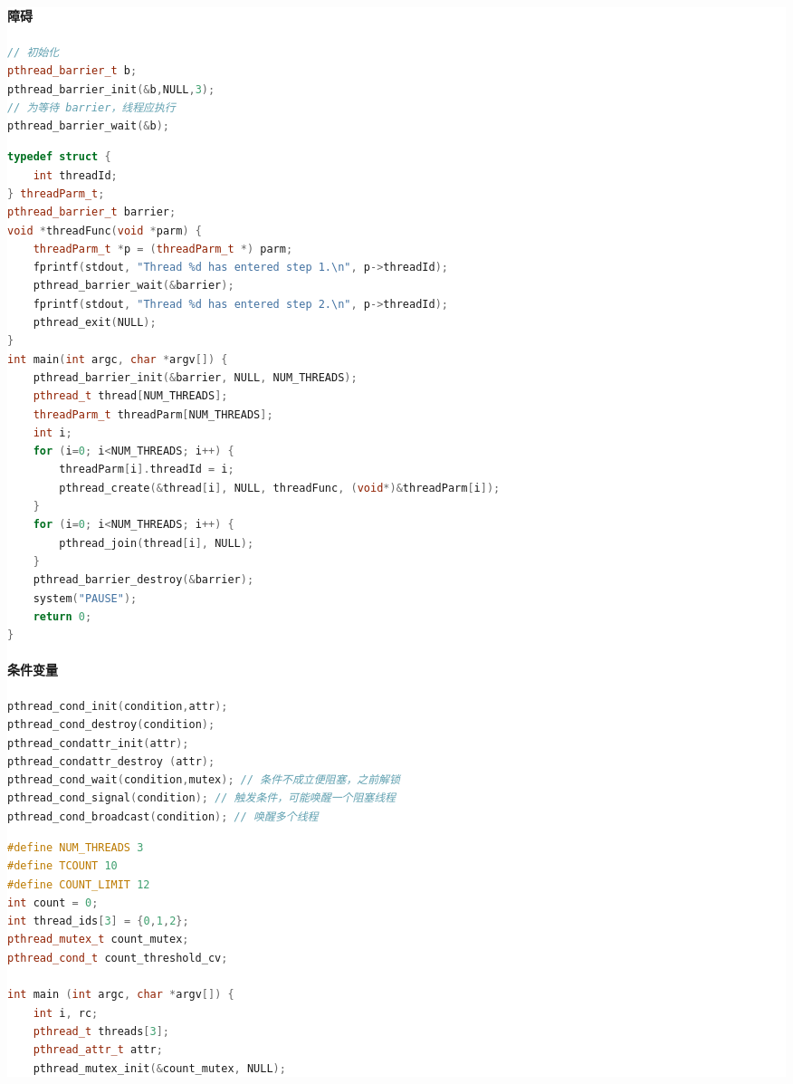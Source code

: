 #### 障碍

```C++
// 初始化
pthread_barrier_t b;
pthread_barrier_init(&b,NULL,3);
// 为等待 barrier，线程应执行
pthread_barrier_wait(&b);
```

```c++
typedef struct {
    int threadId;
} threadParm_t;
pthread_barrier_t barrier;
void *threadFunc(void *parm) {
    threadParm_t *p = (threadParm_t *) parm;
    fprintf(stdout, "Thread %d has entered step 1.\n", p->threadId);
    pthread_barrier_wait(&barrier);
    fprintf(stdout, "Thread %d has entered step 2.\n", p->threadId);
    pthread_exit(NULL);
}
int main(int argc, char *argv[]) {
    pthread_barrier_init(&barrier, NULL, NUM_THREADS);
    pthread_t thread[NUM_THREADS];
    threadParm_t threadParm[NUM_THREADS];
    int i;
    for (i=0; i<NUM_THREADS; i++) {
        threadParm[i].threadId = i;
        pthread_create(&thread[i], NULL, threadFunc, (void*)&threadParm[i]);
    }
    for (i=0; i<NUM_THREADS; i++) {
        pthread_join(thread[i], NULL);
    }
    pthread_barrier_destroy(&barrier);
    system("PAUSE");
    return 0;
}
```

#### 条件变量

```C++
pthread_cond_init(condition,attr);
pthread_cond_destroy(condition);
pthread_condattr_init(attr);
pthread_condattr_destroy (attr);
pthread_cond_wait(condition,mutex); // 条件不成立便阻塞，之前解锁
pthread_cond_signal(condition); // 触发条件，可能唤醒一个阻塞线程
pthread_cond_broadcast(condition); // 唤醒多个线程
```

```C++
#define NUM_THREADS 3
#define TCOUNT 10
#define COUNT_LIMIT 12
int count = 0;
int thread_ids[3] = {0,1,2};
pthread_mutex_t count_mutex;
pthread_cond_t count_threshold_cv;

int main (int argc, char *argv[]) {
    int i, rc;
    pthread_t threads[3];
    pthread_attr_t attr;
    pthread_mutex_init(&count_mutex, NULL);
```
